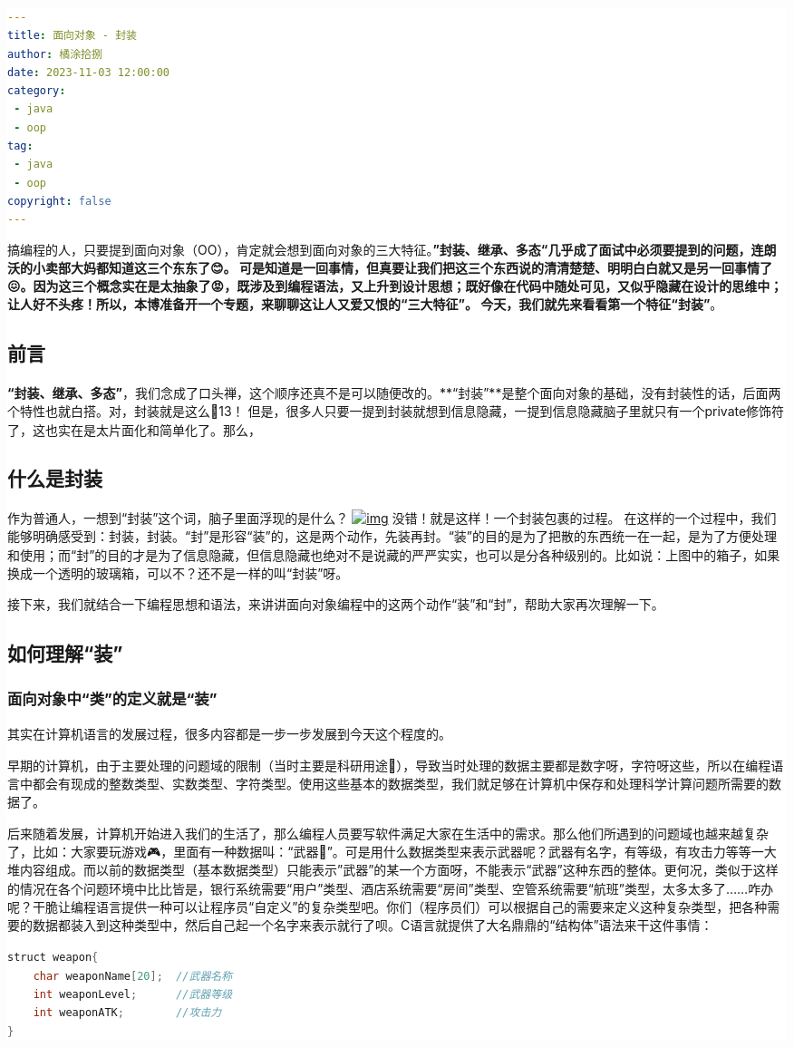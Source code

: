 ```yaml
---
title: 面向对象 - 封装
author: 橘涂拾捌
date: 2023-11-03 12:00:00
category: 
 - java
 - oop
tag: 
 - java
 - oop
copyright: false
---
```


搞编程的人，只要提到面向对象（OO），肯定就会想到面向对象的三大特征。**”封装、继承、多态“**几乎成了面试中必须要提到的问题，连朗沃的小卖部大妈都知道这三个东东了😊。
可是知道是一回事情，但真要让我们把这三个东西说的清清楚楚、明明白白就又是另一回事情了😖。因为这三个概念实在是太抽象了😡，既涉及到编程语法，又上升到设计思想；既好像在代码中随处可见，又似乎隐藏在设计的思维中；让人好不头疼！所以，本博准备开一个专题，来聊聊这让人又爱又恨的“三大特征”。
今天，我们就先来看看第一个特征**“封装”**。

## 前言

**“封装、继承、多态”**，我们念成了口头禅，这个顺序还真不是可以随便改的。**“封装”**是整个面向对象的基础，没有封装性的话，后面两个特性也就白搭。对，封装就是这么🐂13！
但是，很多人只要一提到封装就想到信息隐藏，一提到信息隐藏脑子里就只有一个private修饰符了，这也实在是太片面化和简单化了。那么，

## 什么是封装

作为普通人，一想到“封装”这个词，脑子里面浮现的是什么？
[![img](http://img.mgd2008.com/1.jpg)](https://hyktech.gitee.io/javatech/img/20170816/1.jpg)
没错！就是这样！一个封装包裹的过程。
在这样的一个过程中，我们能够明确感受到：封装，封装。“封”是形容“装”的，这是两个动作，先装再封。“装”的目的是为了把散的东西统一在一起，是为了方便处理和使用；而“封”的目的才是为了信息隐藏，但信息隐藏也绝对不是说藏的严严实实，也可以是分各种级别的。比如说：上图中的箱子，如果换成一个透明的玻璃箱，可以不？还不是一样的叫“封装”呀。

接下来，我们就结合一下编程思想和语法，来讲讲面向对象编程中的这两个动作“装”和“封”，帮助大家再次理解一下。

## 如何理解“装”

### 面向对象中“类”的定义就是“装”

其实在计算机语言的发展过程，很多内容都是一步一步发展到今天这个程度的。

早期的计算机，由于主要处理的问题域的限制（当时主要是科研用途🔬），导致当时处理的数据主要都是数字呀，字符呀这些，所以在编程语言中都会有现成的整数类型、实数类型、字符类型。使用这些基本的数据类型，我们就足够在计算机中保存和处理科学计算问题所需要的数据了。

后来随着发展，计算机开始进入我们的生活了，那么编程人员要写软件满足大家在生活中的需求。那么他们所遇到的问题域也越来越复杂了，比如：大家要玩游戏🎮，里面有一种数据叫：“武器🔪”。可是用什么数据类型来表示武器呢？武器有名字，有等级，有攻击力等等一大堆内容组成。而以前的数据类型（基本数据类型）只能表示”武器”的某一个方面呀，不能表示“武器”这种东西的整体。更何况，类似于这样的情况在各个问题环境中比比皆是，银行系统需要“用户”类型、酒店系统需要“房间”类型、空管系统需要“航班”类型，太多太多了……咋办呢？干脆让编程语言提供一种可以让程序员“自定义”的复杂类型吧。你们（程序员们）可以根据自己的需要来定义这种复杂类型，把各种需要的数据都装入到这种类型中，然后自己起一个名字来表示就行了呗。C语言就提供了大名鼎鼎的“结构体”语法来干这件事情：

```java
struct weapon{
    char weaponName[20];  //武器名称
    int weaponLevel;      //武器等级
    int weaponATK;        //攻击力
}
```
